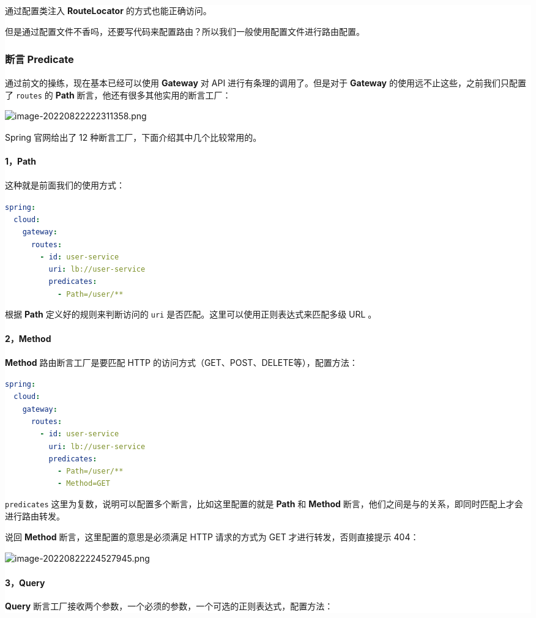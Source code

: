 通过配置类注入 **RouteLocator** 的方式也能正确访问。

但是通过配置文件不香吗，还要写代码来配置路由？所以我们一般使用配置文件进行路由配置。

### 断言 Predicate

通过前文的操练，现在基本已经可以使用 **Gateway** 对 API 进行有条理的调用了。但是对于 **Gateway** 的使用远不止这些，之前我们只配置了 `routes` 的 **Path** 断言，他还有很多其他实用的断言工厂：


![image-20220822222311358.png](https://p6-juejin.byteimg.com/tos-cn-i-k3u1fbpfcp/9e31b0912dab483a919b21dd663cf76d~tplv-k3u1fbpfcp-watermark.image?)

Spring 官网给出了 12 种断言工厂，下面介绍其中几个比较常用的。

#### 1，Path

这种就是前面我们的使用方式：

```yaml
spring:
  cloud:
    gateway:
      routes:
        - id: user-service
          uri: lb://user-service
          predicates:
            - Path=/user/**
```

根据 **Path** 定义好的规则来判断访问的 `uri` 是否匹配。这里可以使用正则表达式来匹配多级 URL 。

#### 2，Method

**Method** 路由断言工厂是要匹配 HTTP 的访问方式（GET、POST、DELETE等），配置方法：

```yaml
spring:
  cloud:
    gateway:
      routes:
        - id: user-service
          uri: lb://user-service
          predicates:
            - Path=/user/**
            - Method=GET
```

`predicates` 这里为复数，说明可以配置多个断言，比如这里配置的就是 **Path** 和 **Method** 断言，他们之间是与的关系，即同时匹配上才会进行路由转发。

说回 **Method** 断言，这里配置的意思是必须满足 HTTP 请求的方式为 GET 才进行转发，否则直接提示 404：


![image-20220822224527945.png](https://p6-juejin.byteimg.com/tos-cn-i-k3u1fbpfcp/6e7da2ba65c34e4f95f86dd4d397ac65~tplv-k3u1fbpfcp-watermark.image?)

#### 3，Query

**Query** 断言工厂接收两个参数，一个必须的参数，一个可选的正则表达式，配置方法：
